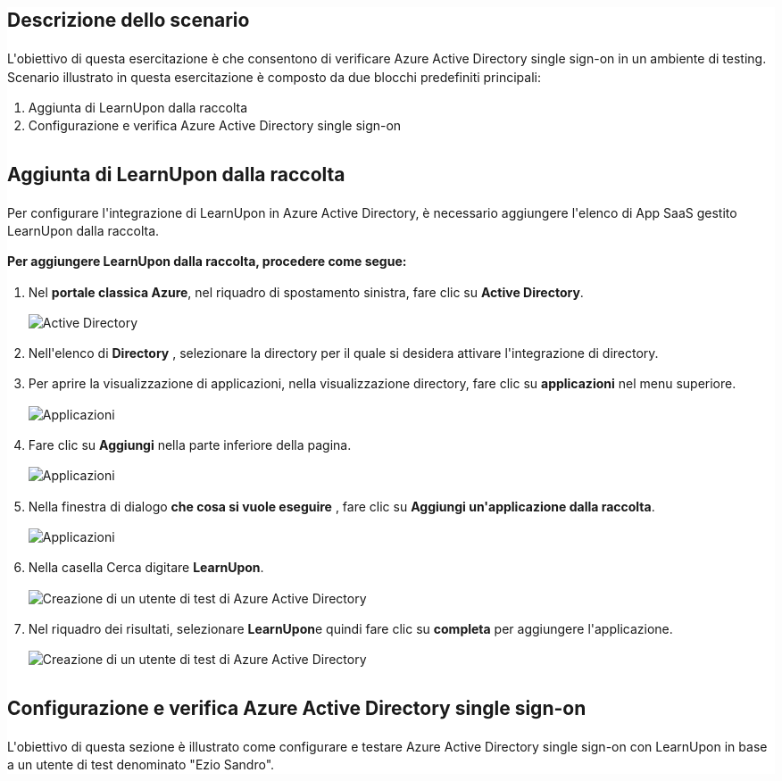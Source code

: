 
## <a name="scenario-description"></a>Descrizione dello scenario
L'obiettivo di questa esercitazione è che consentono di verificare Azure Active Directory single sign-on in un ambiente di testing.  
Scenario illustrato in questa esercitazione è composto da due blocchi predefiniti principali:

1. Aggiunta di LearnUpon dalla raccolta
2. Configurazione e verifica Azure Active Directory single sign-on


## <a name="adding-learnupon-from-the-gallery"></a>Aggiunta di LearnUpon dalla raccolta
Per configurare l'integrazione di LearnUpon in Azure Active Directory, è necessario aggiungere l'elenco di App SaaS gestito LearnUpon dalla raccolta.

**Per aggiungere LearnUpon dalla raccolta, procedere come segue:**

1. Nel **portale classica Azure**, nel riquadro di spostamento sinistra, fare clic su **Active Directory**. 

    ![Active Directory][1]

2. Nell'elenco di **Directory** , selezionare la directory per il quale si desidera attivare l'integrazione di directory.

3. Per aprire la visualizzazione di applicazioni, nella visualizzazione directory, fare clic su **applicazioni** nel menu superiore.

    ![Applicazioni][2]

4. Fare clic su **Aggiungi** nella parte inferiore della pagina.

    ![Applicazioni][3]

5. Nella finestra di dialogo **che cosa si vuole eseguire** , fare clic su **Aggiungi un'applicazione dalla raccolta**.

    ![Applicazioni][4]

6. Nella casella Cerca digitare **LearnUpon**.

    ![Creazione di un utente di test di Azure Active Directory](./media/active-directory-saas-learnupon-tutorial/tutorial_learnupon_01.png)

7. Nel riquadro dei risultati, selezionare **LearnUpon**e quindi fare clic su **completa** per aggiungere l'applicazione.

    ![Creazione di un utente di test di Azure Active Directory](./media/active-directory-saas-learnupon-tutorial/tutorial_learnupon_02.png)

##  <a name="configuring-and-testing-azure-ad-single-sign-on"></a>Configurazione e verifica Azure Active Directory single sign-on
L'obiettivo di questa sezione è illustrato come configurare e testare Azure Active Directory single sign-on con LearnUpon in base a un utente di test denominato "Ezio Sandro".


[1]: ./media/active-directory-saas-learnupon-tutorial/tutorial_general_01.png
[2]: ./media/active-directory-saas-learnupon-tutorial/tutorial_general_02.png
[3]: ./media/active-directory-saas-learnupon-tutorial/tutorial_general_03.png
[4]: ./media/active-directory-saas-learnupon-tutorial/tutorial_general_04.png
[6]: ./media/active-directory-saas-learnupon-tutorial/tutorial_general_05.png
[10]: ./media/active-directory-saas-learnupon-tutorial/tutorial_general_06.png
[11]: ./media/active-directory-saas-learnupon-tutorial/tutorial_general_07.png
[20]: ./media/active-directory-saas-learnupon-tutorial/tutorial_general_100.png
[200]: ./media/active-directory-saas-learnupon-tutorial/tutorial_general_200.png
[201]: ./media/active-directory-saas-learnupon-tutorial/tutorial_general_201.png
[203]: ./media/active-directory-saas-learnupon-tutorial/tutorial_general_203.png
[204]: ./media/active-directory-saas-learnupon-tutorial/tutorial_general_204.png
[205]: ./media/active-directory-saas-learnupon-tutorial/tutorial_general_205.png